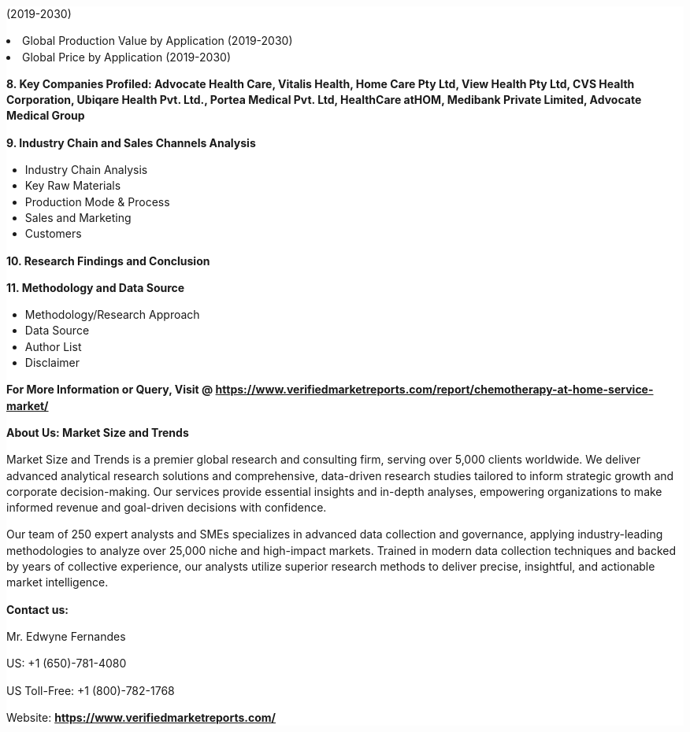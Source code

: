 (2019-2030)</li><li>Global Production Value by Application (2019-2030)</li><li>Global Price by Application (2019-2030)</li></ul><p><strong>8. Key Companies Profiled: Advocate Health Care, Vitalis Health, Home Care Pty Ltd, View Health Pty Ltd, CVS Health Corporation, Ubiqare Health Pvt. Ltd., Portea Medical Pvt. Ltd, HealthCare atHOM, Medibank Private Limited, Advocate Medical Group</strong></p><p><strong>9. Industry Chain and Sales Channels Analysis</strong></p><ul><li>Industry Chain Analysis</li><li>Key Raw Materials</li><li>Production Mode &amp; Process</li><li>Sales and Marketing</li><li>Customers</li></ul><p><strong>10. Research Findings and Conclusion</strong></p><p><strong>11. Methodology and Data Source</strong></p><ul><li>Methodology/Research Approach</li><li>Data Source</li><li>Author List</li><li>Disclaimer</li></ul></p><p><strong>For More Information or Query, Visit @ <a href="https://www.verifiedmarketreports.com/report/chemotherapy-at-home-service-market/">https://www.verifiedmarketreports.com/report/chemotherapy-at-home-service-market/</a></strong></p><p><strong>About Us: Market Size and Trends</strong></p><p>Market Size and Trends is a premier global research and consulting firm, serving over 5,000 clients worldwide. We deliver advanced analytical research solutions and comprehensive, data-driven research studies tailored to inform strategic growth and corporate decision-making. Our services provide essential insights and in-depth analyses, empowering organizations to make informed revenue and goal-driven decisions with confidence.</p><p>Our team of 250 expert analysts and SMEs specializes in advanced data collection and governance, applying industry-leading methodologies to analyze over 25,000 niche and high-impact markets. Trained in modern data collection techniques and backed by years of collective experience, our analysts utilize superior research methods to deliver precise, insightful, and actionable market intelligence.</p><p><strong>Contact us:</strong></p><p>Mr. Edwyne Fernandes</p><p>US: +1 (650)-781-4080</p><p>US Toll-Free: +1 (800)-782-1768</p><p>Website: <strong><a href="https://www.verifiedmarketreports.com/">https://www.verifiedmarketreports.com/</a></strong></p>
